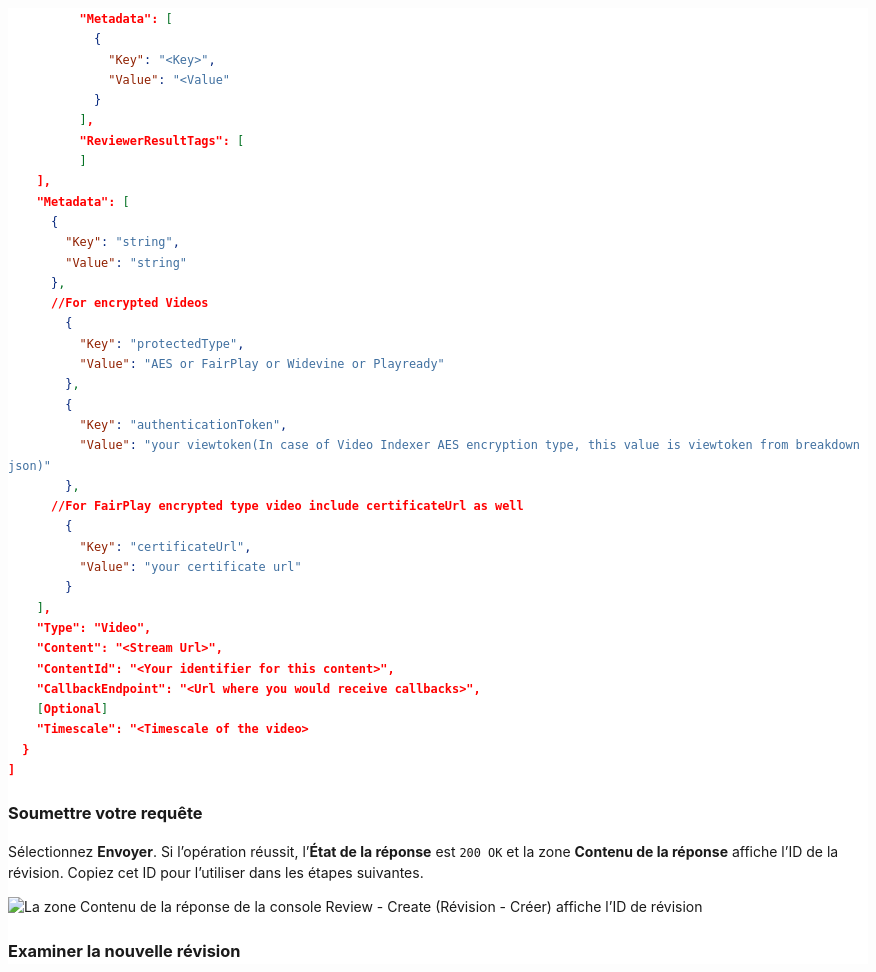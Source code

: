 ```json
          "Metadata": [
            {
              "Key": "<Key>",
              "Value": "<Value"
            }
          ],
          "ReviewerResultTags": [
          ]
    ], 
    "Metadata": [
      {
        "Key": "string",
        "Value": "string"
      },
      //For encrypted Videos
        {
          "Key": "protectedType",
          "Value": "AES or FairPlay or Widevine or Playready"
        },
        {
          "Key": "authenticationToken",
          "Value": "your viewtoken(In case of Video Indexer AES encryption type, this value is viewtoken from breakdown json)"
        },
      //For FairPlay encrypted type video include certificateUrl as well
        {
          "Key": "certificateUrl",
          "Value": "your certificate url"
        }
    ],
    "Type": "Video",
    "Content": "<Stream Url>",
    "ContentId": "<Your identifier for this content>",
    "CallbackEndpoint": "<Url where you would receive callbacks>",
    [Optional]
    "Timescale": "<Timescale of the video>
  }
]
```

### <a name="submit-your-request"></a>Soumettre votre requête
  
Sélectionnez **Envoyer**. Si l’opération réussit, l’**État de la réponse** est `200 OK` et la zone **Contenu de la réponse** affiche l’ID de la révision. Copiez cet ID pour l’utiliser dans les étapes suivantes.

![La zone Contenu de la réponse de la console Review - Create (Révision - Créer) affiche l’ID de révision](images/test-drive-review-2.PNG)

### <a name="examine-the-new-review"></a>Examiner la nouvelle révision
